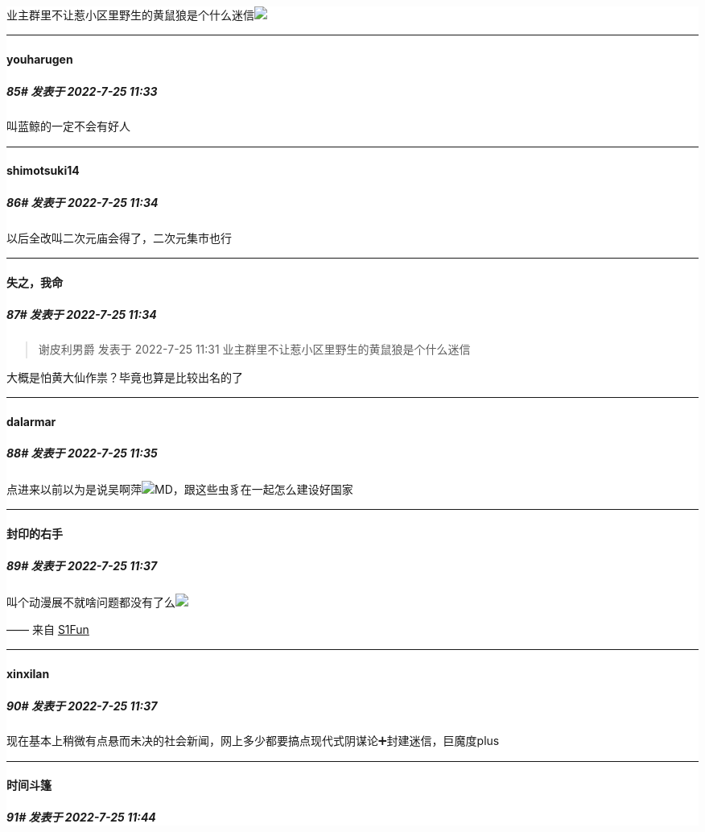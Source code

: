 业主群里不让惹小区里野生的黄鼠狼是个什么迷信<img src="https://static.saraba1st.com/image/smiley/face2017/124.png" referrerpolicy="no-referrer">



*****

####  youharugen  
##### 85#       发表于 2022-7-25 11:33

叫蓝鲸的一定不会有好人

*****

####  shimotsuki14  
##### 86#       发表于 2022-7-25 11:34

以后全改叫二次元庙会得了，二次元集市也行

*****

####  失之，我命  
##### 87#       发表于 2022-7-25 11:34

<blockquote>谢皮利男爵 发表于 2022-7-25 11:31
业主群里不让惹小区里野生的黄鼠狼是个什么迷信</blockquote>
大概是怕黄大仙作祟？毕竟也算是比较出名的了

*****

####  dalarmar  
##### 88#       发表于 2022-7-25 11:35

点进来以前以为是说吴啊萍<img src="https://static.saraba1st.com/image/smiley/face2017/125.png" referrerpolicy="no-referrer">MD，跟这些虫豸在一起怎么建设好国家

*****

####  封印的右手  
##### 89#       发表于 2022-7-25 11:37

叫个动漫展不就啥问题都没有了么<img src="https://static.saraba1st.com/image/smiley/face2017/001.png" referrerpolicy="no-referrer">

—— 来自 [S1Fun](https://s1fun.koalcat.com)

*****

####  xinxilan  
##### 90#       发表于 2022-7-25 11:37

现在基本上稍微有点悬而未决的社会新闻，网上多少都要搞点现代式阴谋论➕封建迷信，巨魔度plus



*****

####  时间斗篷  
##### 91#       发表于 2022-7-25 11:44
